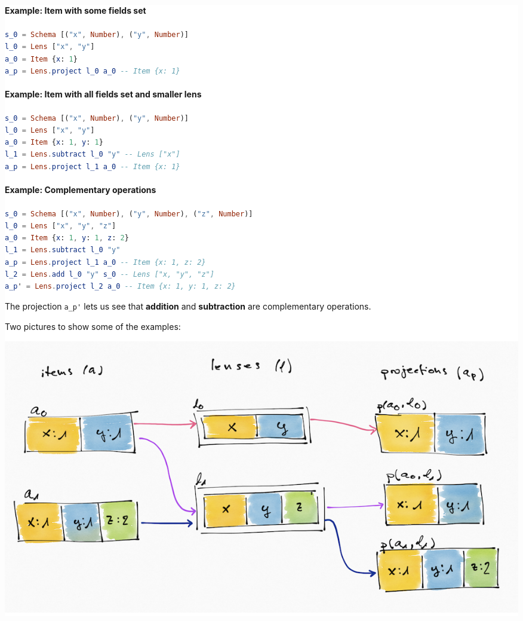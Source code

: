 #### Example: Item with some fields set

```elm
s_0 = Schema [("x", Number), ("y", Number)]
l_0 = Lens ["x", "y"]
a_0 = Item {x: 1}
a_p = Lens.project l_0 a_0 -- Item {x: 1}
```

#### Example: Item with all fields set and smaller lens

```elm
s_0 = Schema [("x", Number), ("y", Number)]
l_0 = Lens ["x", "y"]
a_0 = Item {x: 1, y: 1}
l_1 = Lens.subtract l_0 "y" -- Lens ["x"]
a_p = Lens.project l_1 a_0 -- Item {x: 1}
```

#### Example: Complementary operations

```elm
s_0 = Schema [("x", Number), ("y", Number), ("z", Number)]
l_0 = Lens ["x", "y", "z"]
a_0 = Item {x: 1, y: 1, z: 2}
l_1 = Lens.subtract l_0 "y"
a_p = Lens.project l_1 a_0 -- Item {x: 1, z: 2}
l_2 = Lens.add l_0 "y" s_0 -- Lens ["x, "y", "z"]
a_p' = Lens.project l_2 a_0 -- Item {x: 1, y: 1, z: 2}
```

The projection `a_p'` lets us see that **addition** and **subtraction** are
complementary operations.

Two pictures to show some of the examples:

![Picture of two item versions projected through two lenses](picture2.png)
